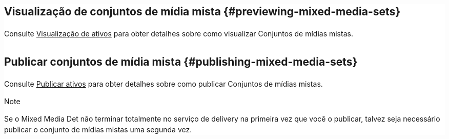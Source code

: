 
## Visualização de conjuntos de mídia mista {#previewing-mixed-media-sets}

Consulte [Visualização de ativos](previewing-assets.md) para obter detalhes sobre como visualizar Conjuntos de mídias mistas.

## Publicar conjuntos de mídia mista {#publishing-mixed-media-sets}

Consulte [Publicar ativos](publishing-dynamicmedia-assets.md) para obter detalhes sobre como publicar Conjuntos de mídias mistas.

>[!NOTE]
>
>Se o Mixed Media Det não terminar totalmente no serviço de delivery na primeira vez que você o publicar, talvez seja necessário publicar o conjunto de mídias mistas uma segunda vez.
